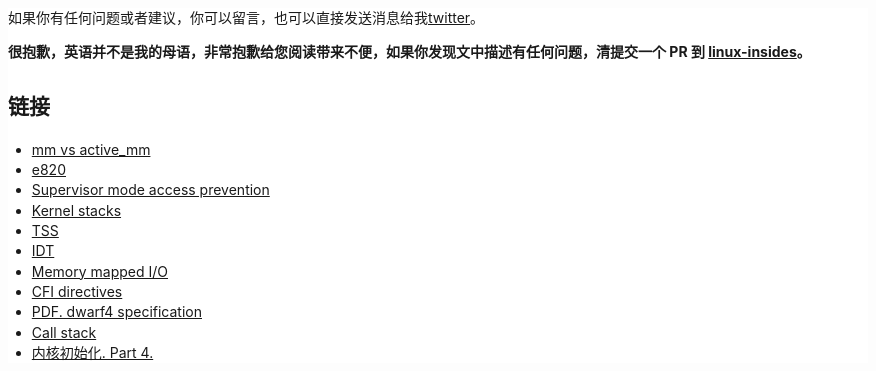 如果你有任何问题或者建议，你可以留言，也可以直接发送消息给我[twitter](https://twitter.com/0xAX)。

**很抱歉，英语并不是我的母语，非常抱歉给您阅读带来不便，如果你发现文中描述有任何问题，清提交一个 PR 到 [linux-insides](https://github.com/MintCN/linux-insides-zh)。**

链接
--------------------------------------------------------------------------------

* [mm vs active_mm](https://www.kernel.org/doc/Documentation/vm/active_mm.txt)
* [e820](http://en.wikipedia.org/wiki/E820)
* [Supervisor mode access prevention](https://lwn.net/Articles/517475/)
* [Kernel stacks](https://www.kernel.org/doc/Documentation/x86/x86_64/kernel-stacks)
* [TSS](http://en.wikipedia.org/wiki/Task_state_segment)
* [IDT](http://en.wikipedia.org/wiki/Interrupt_descriptor_table)
* [Memory mapped I/O](http://en.wikipedia.org/wiki/Memory-mapped_I/O)
* [CFI directives](https://sourceware.org/binutils/docs/as/CFI-directives.html)
* [PDF. dwarf4 specification](http://dwarfstd.org/doc/DWARF4.pdf)
* [Call stack](http://en.wikipedia.org/wiki/Call_stack)
* [内核初始化. Part 4.](http://github.com/MintCN/linux-insides-zh/blob/master/Initialization/linux-initialization-4.md)
